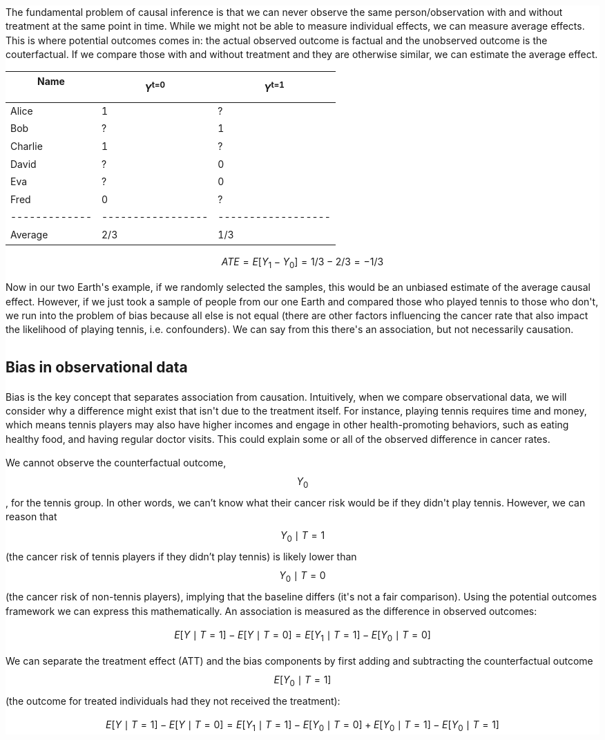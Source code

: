 The fundamental problem of causal inference is that we can never observe the same person/observation with and without treatment at the same point in time. While we might not be able to measure individual effects, we can measure average effects. This is where potential outcomes comes in: the actual observed outcome is factual and the unobserved outcome is the couterfactual. If we compare those with and without treatment and they are otherwise similar, we can estimate the average effect. 

| **Name**    | **$$Y^\text{t=0}$$** |**$$Y^\text{t=1}$$** |
|-------------|-----------------|------------------|
| Alice       | 1               | ?                |
| Bob         | ?               | 1                |
| Charlie     | 1               | ?                |
| David       | ?               | 0                |
| Eva         | ?               | 0                |
| Fred        | 0               | ?                |
|-------------|-----------------|------------------|
| Average     | 2/3             | 1/3              |

$$ATE = E[Y_\text{1} - Y_\text{0}] = 1/3 - 2/3 = -1/3$$

Now in our two Earth's example, if we randomly selected the samples, this would be an unbiased estimate of the average causal effect. However, if we just took a sample of people from our one Earth and compared those who played tennis to those who don't, we run into the problem of bias because all else is not equal (there are other factors influencing the cancer rate that also impact the likelihood of playing tennis, i.e. confounders). We can say from this there's an association, but not necessarily causation.

## Bias in observational data

Bias is the key concept that separates association from causation. Intuitively, when we compare observational data, we will consider why a difference might exist that isn't due to the treatment itself. For instance, playing tennis requires time and money, which means tennis players may also have higher incomes and engage in other health-promoting behaviors, such as eating healthy food, and having regular doctor visits. This could explain some or all of the observed difference in cancer rates.

We cannot observe the counterfactual outcome, $$Y_0$$, for the tennis group. In other words, we can’t know what their cancer risk would be if they didn't play tennis. However, we can reason that $$Y_0 \mid T=1$$ (the cancer risk of tennis players if they didn’t play tennis) is likely lower than $$Y_0 \mid T=0$$ (the cancer risk of non-tennis players), implying that the baseline differs (it's not a fair comparison). Using the potential outcomes framework we can express this mathematically. An association is measured as the difference in observed outcomes:

$$E[Y \mid T=1] - E[Y \mid T=0] = E[Y_1 \mid T=1] - E[Y_0 \mid T=0]$$

We can separate the treatment effect (ATT) and the bias components by first adding and subtracting the counterfactual outcome $$E[Y_0 \mid T=1]$$ (the outcome for treated individuals had they not received the treatment): 

$$E[Y \mid T=1] - E[Y \mid T=0] = E[Y_1 \mid T=1] - E[Y_0 \mid T=0] + E[Y_0 \mid T=1] - E[Y_0 \mid T=1]$$
